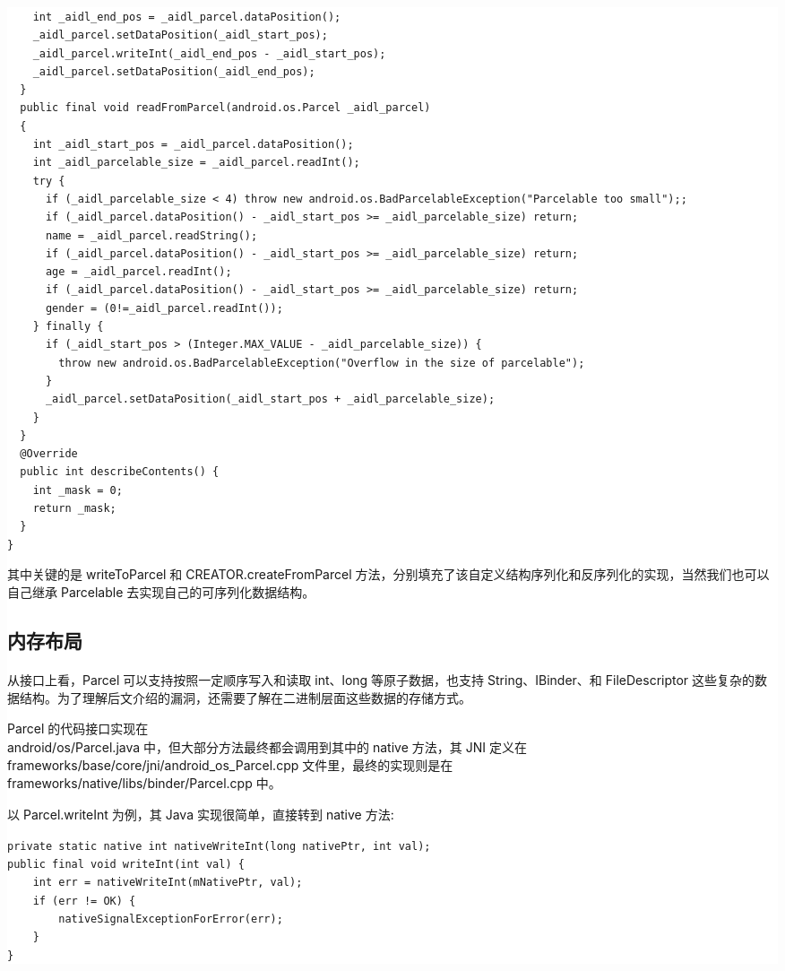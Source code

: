 ```
    int _aidl_end_pos = _aidl_parcel.dataPosition();
    _aidl_parcel.setDataPosition(_aidl_start_pos);
    _aidl_parcel.writeInt(_aidl_end_pos - _aidl_start_pos);
    _aidl_parcel.setDataPosition(_aidl_end_pos);
  }
  public final void readFromParcel(android.os.Parcel _aidl_parcel)
  {
    int _aidl_start_pos = _aidl_parcel.dataPosition();
    int _aidl_parcelable_size = _aidl_parcel.readInt();
    try {
      if (_aidl_parcelable_size < 4) throw new android.os.BadParcelableException("Parcelable too small");;
      if (_aidl_parcel.dataPosition() - _aidl_start_pos >= _aidl_parcelable_size) return;
      name = _aidl_parcel.readString();
      if (_aidl_parcel.dataPosition() - _aidl_start_pos >= _aidl_parcelable_size) return;
      age = _aidl_parcel.readInt();
      if (_aidl_parcel.dataPosition() - _aidl_start_pos >= _aidl_parcelable_size) return;
      gender = (0!=_aidl_parcel.readInt());
    } finally {
      if (_aidl_start_pos > (Integer.MAX_VALUE - _aidl_parcelable_size)) {
        throw new android.os.BadParcelableException("Overflow in the size of parcelable");
      }
      _aidl_parcel.setDataPosition(_aidl_start_pos + _aidl_parcelable_size);
    }
  }
  @Override
  public int describeContents() {
    int _mask = 0;
    return _mask;
  }
}
```  
  
其中关键的是 writeToParcel 和 CREATOR.createFromParcel 方法，分别填充了该自定义结构序列化和反序列化的实现，当然我们也可以自己继承 Parcelable 去实现自己的可序列化数据结构。  
## 内存布局  
  
从接口上看，Parcel 可以支持按照一定顺序写入和读取 int、long 等原子数据，也支持 String、IBinder、和 FileDescriptor 这些复杂的数据结构。为了理解后文介绍的漏洞，还需要了解在二进制层面这些数据的存储方式。  
  
Parcel 的代码接口实现在   
android/os/Parcel.java 中，但大部分方法最终都会调用到其中的 native 方法，其 JNI 定义在   
frameworks/base/core/jni/android_os_Parcel.cpp 文件里，最终的实现则是在   
frameworks/native/libs/binder/Parcel.cpp 中。  
  
以 Parcel.writeInt 为例，其 Java 实现很简单，直接转到 native 方法:  
```
private static native int nativeWriteInt(long nativePtr, int val);
public final void writeInt(int val) {
    int err = nativeWriteInt(mNativePtr, val);
    if (err != OK) {
        nativeSignalExceptionForError(err);
    }
}
```  
  